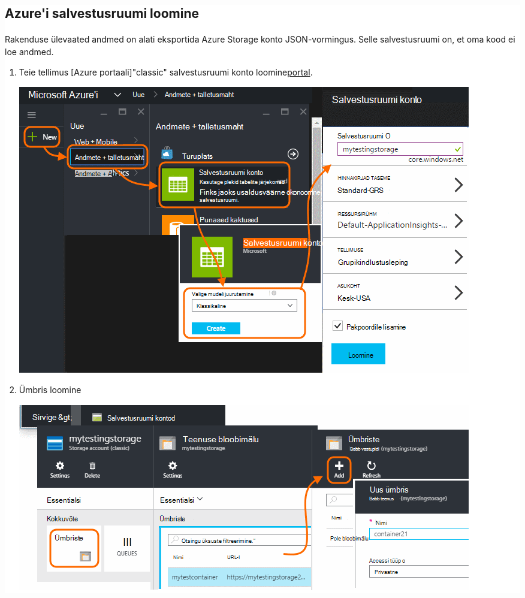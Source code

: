 
## <a name="create-storage-in-azure"></a>Azure'i salvestusruumi loomine

Rakenduse ülevaated andmed on alati eksportida Azure Storage konto JSON-vormingus. Selle salvestusruumi on, et oma kood ei loe andmed.

1. Teie tellimus [Azure portaali]"classic" salvestusruumi konto loomine[portal].

    ![Azure'i portaalis, valige uus, andmed, salvestusruumi](./media/app-insights-code-sample-export-telemetry-sql-database/040-store.png)

2. Ümbris loomine

    ![Uue laos; ümbriste valimiseks klõpsake ümbriste paani ja seejärel lisa](./media/app-insights-code-sample-export-telemetry-sql-database/050-container.png)


[diagnostic]: app-insights-diagnostic-search.md
[export]: app-insights-export-telemetry.md
[metrics]: app-insights-metrics-explorer.md
[portal]: http://portal.azure.com/
[start]: app-insights-overview.md